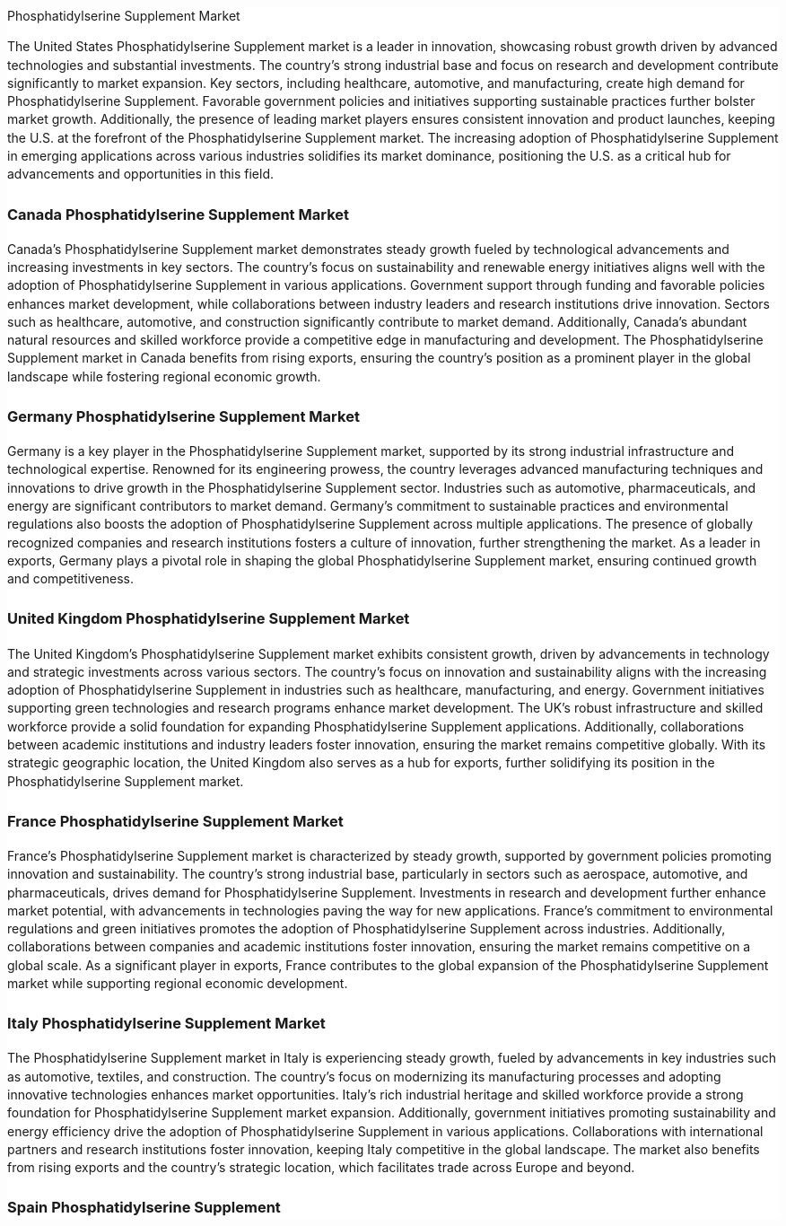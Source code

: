 Phosphatidylserine Supplement Market</h3><p>The United States Phosphatidylserine Supplement market is a leader in innovation, showcasing robust growth driven by advanced technologies and substantial investments. The country&rsquo;s strong industrial base and focus on research and development contribute significantly to market expansion. Key sectors, including healthcare, automotive, and manufacturing, create high demand for Phosphatidylserine Supplement. Favorable government policies and initiatives supporting sustainable practices further bolster market growth. Additionally, the presence of leading market players ensures consistent innovation and product launches, keeping the U.S. at the forefront of the Phosphatidylserine Supplement market. The increasing adoption of Phosphatidylserine Supplement in emerging applications across various industries solidifies its market dominance, positioning the U.S. as a critical hub for advancements and opportunities in this field.</p><h3>Canada Phosphatidylserine Supplement Market</h3><p>Canada&rsquo;s Phosphatidylserine Supplement market demonstrates steady growth fueled by technological advancements and increasing investments in key sectors. The country&rsquo;s focus on sustainability and renewable energy initiatives aligns well with the adoption of Phosphatidylserine Supplement in various applications. Government support through funding and favorable policies enhances market development, while collaborations between industry leaders and research institutions drive innovation. Sectors such as healthcare, automotive, and construction significantly contribute to market demand. Additionally, Canada&rsquo;s abundant natural resources and skilled workforce provide a competitive edge in manufacturing and development. The Phosphatidylserine Supplement market in Canada benefits from rising exports, ensuring the country&rsquo;s position as a prominent player in the global landscape while fostering regional economic growth.</p><h3>Germany Phosphatidylserine Supplement Market</h3><p>Germany is a key player in the Phosphatidylserine Supplement market, supported by its strong industrial infrastructure and technological expertise. Renowned for its engineering prowess, the country leverages advanced manufacturing techniques and innovations to drive growth in the Phosphatidylserine Supplement sector. Industries such as automotive, pharmaceuticals, and energy are significant contributors to market demand. Germany&rsquo;s commitment to sustainable practices and environmental regulations also boosts the adoption of Phosphatidylserine Supplement across multiple applications. The presence of globally recognized companies and research institutions fosters a culture of innovation, further strengthening the market. As a leader in exports, Germany plays a pivotal role in shaping the global Phosphatidylserine Supplement market, ensuring continued growth and competitiveness.</p><h3>United Kingdom Phosphatidylserine Supplement Market</h3><p>The United Kingdom&rsquo;s Phosphatidylserine Supplement market exhibits consistent growth, driven by advancements in technology and strategic investments across various sectors. The country&rsquo;s focus on innovation and sustainability aligns with the increasing adoption of Phosphatidylserine Supplement in industries such as healthcare, manufacturing, and energy. Government initiatives supporting green technologies and research programs enhance market development. The UK&rsquo;s robust infrastructure and skilled workforce provide a solid foundation for expanding Phosphatidylserine Supplement applications. Additionally, collaborations between academic institutions and industry leaders foster innovation, ensuring the market remains competitive globally. With its strategic geographic location, the United Kingdom also serves as a hub for exports, further solidifying its position in the Phosphatidylserine Supplement market.</p><h3>France Phosphatidylserine Supplement Market</h3><p>France&rsquo;s Phosphatidylserine Supplement market is characterized by steady growth, supported by government policies promoting innovation and sustainability. The country&rsquo;s strong industrial base, particularly in sectors such as aerospace, automotive, and pharmaceuticals, drives demand for Phosphatidylserine Supplement. Investments in research and development further enhance market potential, with advancements in technologies paving the way for new applications. France&rsquo;s commitment to environmental regulations and green initiatives promotes the adoption of Phosphatidylserine Supplement across industries. Additionally, collaborations between companies and academic institutions foster innovation, ensuring the market remains competitive on a global scale. As a significant player in exports, France contributes to the global expansion of the Phosphatidylserine Supplement market while supporting regional economic development.</p><h3>Italy Phosphatidylserine Supplement Market</h3><p>The Phosphatidylserine Supplement market in Italy is experiencing steady growth, fueled by advancements in key industries such as automotive, textiles, and construction. The country&rsquo;s focus on modernizing its manufacturing processes and adopting innovative technologies enhances market opportunities. Italy&rsquo;s rich industrial heritage and skilled workforce provide a strong foundation for Phosphatidylserine Supplement market expansion. Additionally, government initiatives promoting sustainability and energy efficiency drive the adoption of Phosphatidylserine Supplement in various applications. Collaborations with international partners and research institutions foster innovation, keeping Italy competitive in the global landscape. The market also benefits from rising exports and the country&rsquo;s strategic location, which facilitates trade across Europe and beyond.</p><h3>Spain Phosphatidylserine Supplement